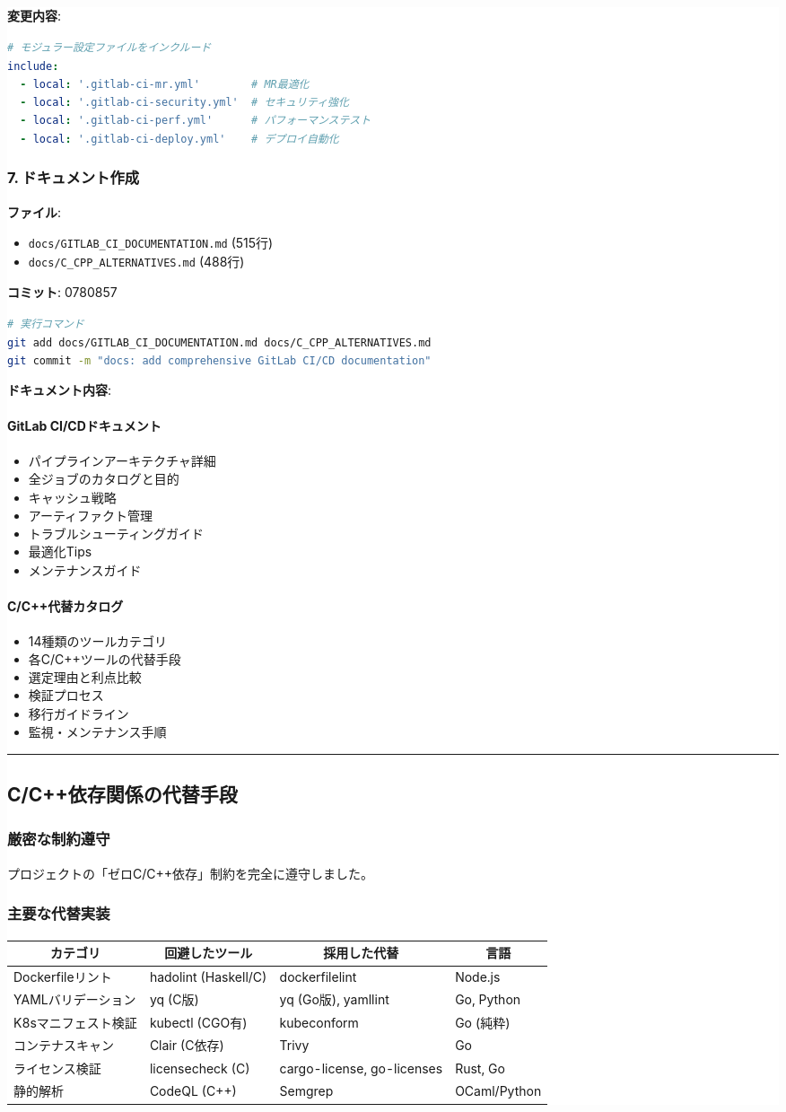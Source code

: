 **変更内容**:
```yaml
# モジュラー設定ファイルをインクルード
include:
  - local: '.gitlab-ci-mr.yml'        # MR最適化
  - local: '.gitlab-ci-security.yml'  # セキュリティ強化
  - local: '.gitlab-ci-perf.yml'      # パフォーマンステスト
  - local: '.gitlab-ci-deploy.yml'    # デプロイ自動化
```

### 7. ドキュメント作成

**ファイル**: 
- `docs/GITLAB_CI_DOCUMENTATION.md` (515行)
- `docs/C_CPP_ALTERNATIVES.md` (488行)

**コミット**: 0780857  

```bash
# 実行コマンド
git add docs/GITLAB_CI_DOCUMENTATION.md docs/C_CPP_ALTERNATIVES.md
git commit -m "docs: add comprehensive GitLab CI/CD documentation"
```

**ドキュメント内容**:

#### GitLab CI/CDドキュメント
- パイプラインアーキテクチャ詳細
- 全ジョブのカタログと目的
- キャッシュ戦略
- アーティファクト管理
- トラブルシューティングガイド
- 最適化Tips
- メンテナンスガイド

#### C/C++代替カタログ
- 14種類のツールカテゴリ
- 各C/C++ツールの代替手段
- 選定理由と利点比較
- 検証プロセス
- 移行ガイドライン
- 監視・メンテナンス手順

---

## C/C++依存関係の代替手段

### 厳密な制約遵守

プロジェクトの「ゼロC/C++依存」制約を完全に遵守しました。

### 主要な代替実装

| カテゴリ | 回避したツール | 採用した代替 | 言語 |
|---------|--------------|------------|------|
| Dockerfileリント | hadolint (Haskell/C) | dockerfilelint | Node.js |
| YAMLバリデーション | yq (C版) | yq (Go版), yamllint | Go, Python |
| K8sマニフェスト検証 | kubectl (CGO有) | kubeconform | Go (純粋) |
| コンテナスキャン | Clair (C依存) | Trivy | Go |
| ライセンス検証 | licensecheck (C) | cargo-license, go-licenses | Rust, Go |
| 静的解析 | CodeQL (C++) | Semgrep | OCaml/Python |